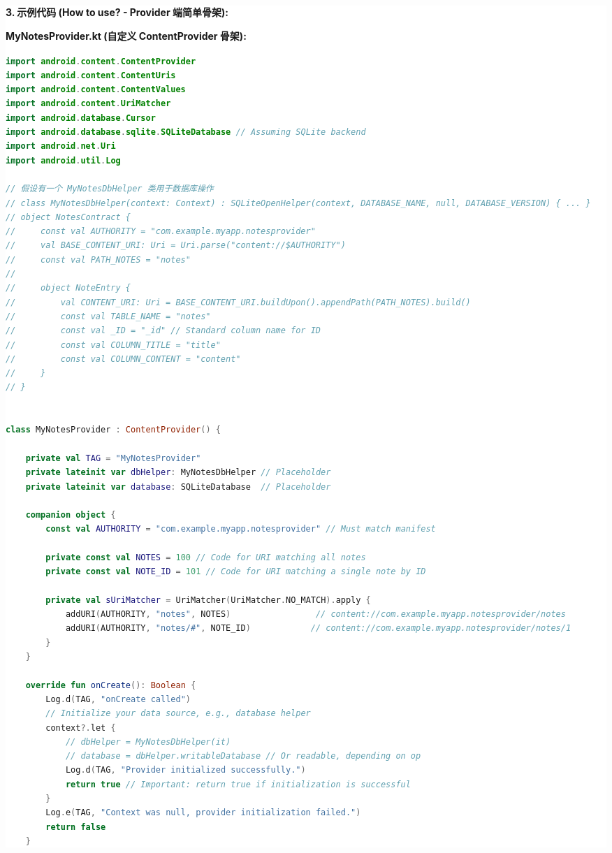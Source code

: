 **3. 示例代码 (How to use? - Provider 端简单骨架):**

**MyNotesProvider.kt (自定义 ContentProvider 骨架):**
```kotlin
import android.content.ContentProvider
import android.content.ContentUris
import android.content.ContentValues
import android.content.UriMatcher
import android.database.Cursor
import android.database.sqlite.SQLiteDatabase // Assuming SQLite backend
import android.net.Uri
import android.util.Log

// 假设有一个 MyNotesDbHelper 类用于数据库操作
// class MyNotesDbHelper(context: Context) : SQLiteOpenHelper(context, DATABASE_NAME, null, DATABASE_VERSION) { ... }
// object NotesContract {
//     const val AUTHORITY = "com.example.myapp.notesprovider"
//     val BASE_CONTENT_URI: Uri = Uri.parse("content://$AUTHORITY")
//     const val PATH_NOTES = "notes"
//
//     object NoteEntry {
//         val CONTENT_URI: Uri = BASE_CONTENT_URI.buildUpon().appendPath(PATH_NOTES).build()
//         const val TABLE_NAME = "notes"
//         const val _ID = "_id" // Standard column name for ID
//         const val COLUMN_TITLE = "title"
//         const val COLUMN_CONTENT = "content"
//     }
// }


class MyNotesProvider : ContentProvider() {

    private val TAG = "MyNotesProvider"
    private lateinit var dbHelper: MyNotesDbHelper // Placeholder
    private lateinit var database: SQLiteDatabase  // Placeholder

    companion object {
        const val AUTHORITY = "com.example.myapp.notesprovider" // Must match manifest

        private const val NOTES = 100 // Code for URI matching all notes
        private const val NOTE_ID = 101 // Code for URI matching a single note by ID

        private val sUriMatcher = UriMatcher(UriMatcher.NO_MATCH).apply {
            addURI(AUTHORITY, "notes", NOTES)                 // content://com.example.myapp.notesprovider/notes
            addURI(AUTHORITY, "notes/#", NOTE_ID)            // content://com.example.myapp.notesprovider/notes/1
        }
    }

    override fun onCreate(): Boolean {
        Log.d(TAG, "onCreate called")
        // Initialize your data source, e.g., database helper
        context?.let {
            // dbHelper = MyNotesDbHelper(it)
            // database = dbHelper.writableDatabase // Or readable, depending on op
            Log.d(TAG, "Provider initialized successfully.")
            return true // Important: return true if initialization is successful
        }
        Log.e(TAG, "Context was null, provider initialization failed.")
        return false
    }

```